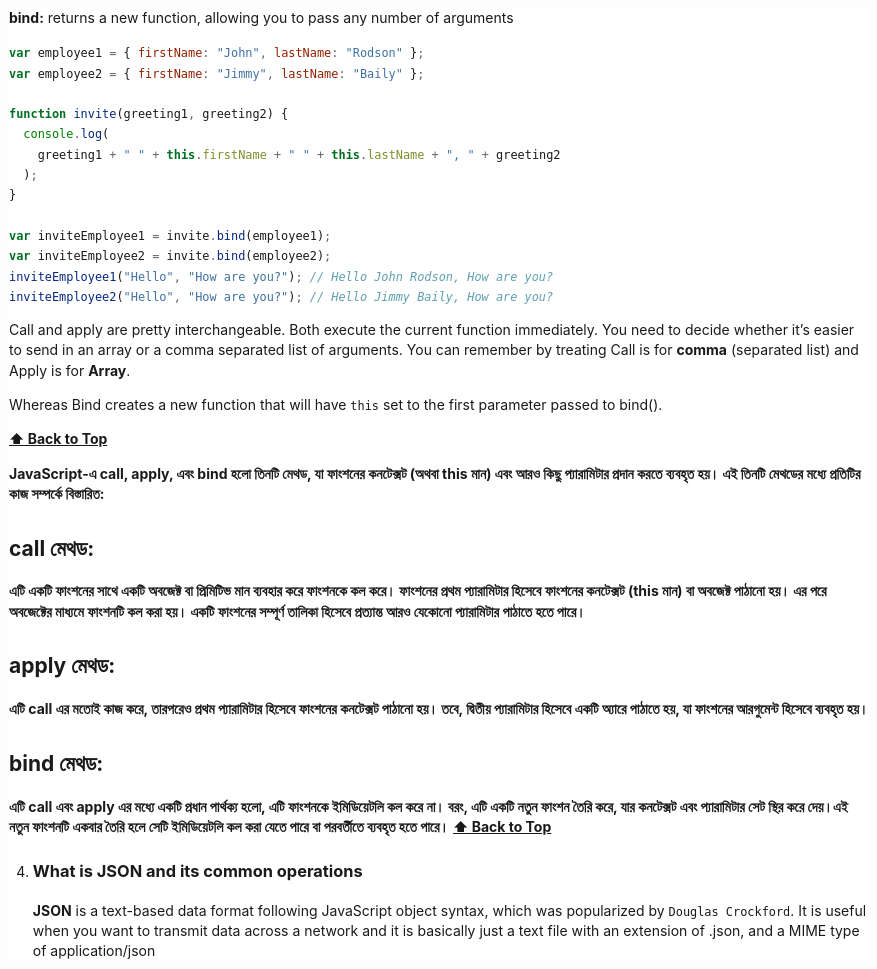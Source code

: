    **bind:** returns a new function, allowing you to pass any number of arguments

   ```javascript
   var employee1 = { firstName: "John", lastName: "Rodson" };
   var employee2 = { firstName: "Jimmy", lastName: "Baily" };

   function invite(greeting1, greeting2) {
     console.log(
       greeting1 + " " + this.firstName + " " + this.lastName + ", " + greeting2
     );
   }

   var inviteEmployee1 = invite.bind(employee1);
   var inviteEmployee2 = invite.bind(employee2);
   inviteEmployee1("Hello", "How are you?"); // Hello John Rodson, How are you?
   inviteEmployee2("Hello", "How are you?"); // Hello Jimmy Baily, How are you?
   ```

   Call and apply are pretty interchangeable. Both execute the current function immediately. You need to decide whether it’s easier to send in an array or a comma separated list of arguments. You can remember by treating Call is for **comma** (separated list) and Apply is for **Array**.

   Whereas Bind creates a new function that will have `this` set to the first parameter passed to bind().

   **[⬆ Back to Top](#table-of-contents)**

**JavaScript-এ call, apply, এবং bind হলো তিনটি মেথড, যা ফাংশনের কনটেক্সট (অথবা this মান) এবং আরও কিছু প্যারামিটার প্রদান করতে ব্যবহৃত হয়। এই তিনটি মেথডের মধ্যে প্রতিটির কাজ সম্পর্কে বিস্তারিত:**

## call মেথড:

**এটি একটি ফাংশনের সাথে একটি অবজেক্ট বা প্রিমিটিভ মান ব্যবহার করে ফাংশনকে কল করে। ফাংশনের প্রথম প্যারামিটার হিসেবে ফাংশনের কনটেক্সট (this মান) বা অবজেক্ট পাঠানো হয়। এর পরে অবজেক্টের মাধ্যমে ফাংশনটি কল করা হয়। একটি ফাংশনের সম্পূর্ণ তালিকা হিসেবে প্রত্যান্ত আরও যেকোনো প্যারামিটার পাঠাতে হতে পারে।**

## apply মেথড:

**এটি call এর মতোই কাজ করে, তারপরেও প্রথম প্যারামিটার হিসেবে ফাংশনের কনটেক্সট পাঠানো হয়। তবে, দ্বিতীয় প্যারামিটার হিসেবে একটি অ্যারে পাঠাতে হয়, যা ফাংশনের আরগুমেন্ট হিসেবে ব্যবহৃত হয়।**

## bind মেথড:

**এটি call এবং apply এর মধ্যে একটি প্রধান পার্থক্য হলো, এটি ফাংশনকে ইমিডিয়েটলি কল করে না। বরং, এটি একটি নতুন ফাংশন তৈরি করে, যার কনটেক্সট এবং প্যারামিটার সেট স্থির করে দেয়।এই নতুন ফাংশনটি একবার তৈরি হলে সেটি ইমিডিয়েটলি কল করা যেতে পারে বা পরবর্তীতে ব্যবহৃত হতে পারে।**
**[⬆ Back to Top](#table-of-contents)**

4. ### What is JSON and its common operations

   **JSON** is a text-based data format following JavaScript object syntax, which was popularized by `Douglas Crockford`. It is useful when you want to transmit data across a network and it is basically just a text file with an extension of .json, and a MIME type of application/json
